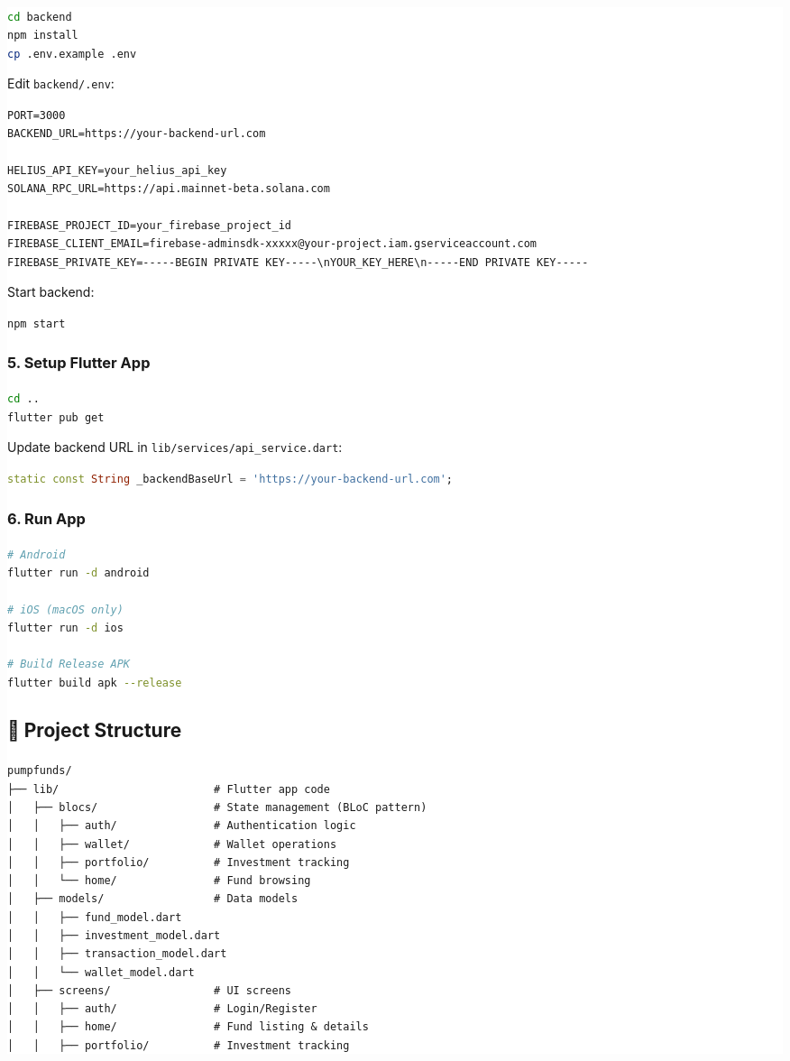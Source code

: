 ```bash
cd backend
npm install
cp .env.example .env
```

Edit `backend/.env`:
```env
PORT=3000
BACKEND_URL=https://your-backend-url.com

HELIUS_API_KEY=your_helius_api_key
SOLANA_RPC_URL=https://api.mainnet-beta.solana.com

FIREBASE_PROJECT_ID=your_firebase_project_id
FIREBASE_CLIENT_EMAIL=firebase-adminsdk-xxxxx@your-project.iam.gserviceaccount.com
FIREBASE_PRIVATE_KEY=-----BEGIN PRIVATE KEY-----\nYOUR_KEY_HERE\n-----END PRIVATE KEY-----
```

Start backend:
```bash
npm start
```

### 5. Setup Flutter App

```bash
cd ..
flutter pub get
```

Update backend URL in `lib/services/api_service.dart`:
```dart
static const String _backendBaseUrl = 'https://your-backend-url.com';
```

### 6. Run App

```bash
# Android
flutter run -d android

# iOS (macOS only)
flutter run -d ios

# Build Release APK
flutter build apk --release
```

## 📁 Project Structure

```
pumpfunds/
├── lib/                        # Flutter app code
│   ├── blocs/                  # State management (BLoC pattern)
│   │   ├── auth/               # Authentication logic
│   │   ├── wallet/             # Wallet operations
│   │   ├── portfolio/          # Investment tracking
│   │   └── home/               # Fund browsing
│   ├── models/                 # Data models
│   │   ├── fund_model.dart
│   │   ├── investment_model.dart
│   │   ├── transaction_model.dart
│   │   └── wallet_model.dart
│   ├── screens/                # UI screens
│   │   ├── auth/               # Login/Register
│   │   ├── home/               # Fund listing & details
│   │   ├── portfolio/          # Investment tracking
```